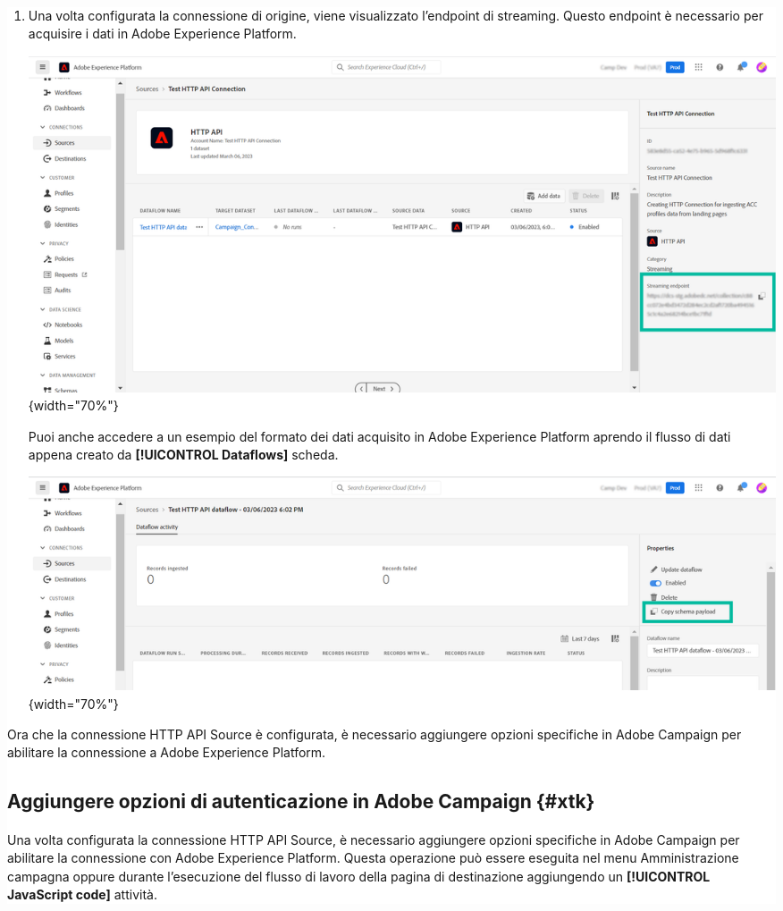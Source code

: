 1. Una volta configurata la connessione di origine, viene visualizzato l’endpoint di streaming. Questo endpoint è necessario per acquisire i dati in Adobe Experience Platform.

   ![](assets/ac-lp-endpoint.png){width="70%"}

   Puoi anche accedere a un esempio del formato dei dati acquisito in Adobe Experience Platform aprendo il flusso di dati appena creato da **[!UICONTROL Dataflows]** scheda.

   ![](assets/ac-lp-schema.png){width="70%"}

Ora che la connessione HTTP API Source è configurata, è necessario aggiungere opzioni specifiche in Adobe Campaign per abilitare la connessione a Adobe Experience Platform.

## Aggiungere opzioni di autenticazione in Adobe Campaign {#xtk}

Una volta configurata la connessione HTTP API Source, è necessario aggiungere opzioni specifiche in Adobe Campaign per abilitare la connessione con Adobe Experience Platform. Questa operazione può essere eseguita nel menu Amministrazione campagna oppure durante l’esecuzione del flusso di lavoro della pagina di destinazione aggiungendo un **[!UICONTROL JavaScript code]** attività.
